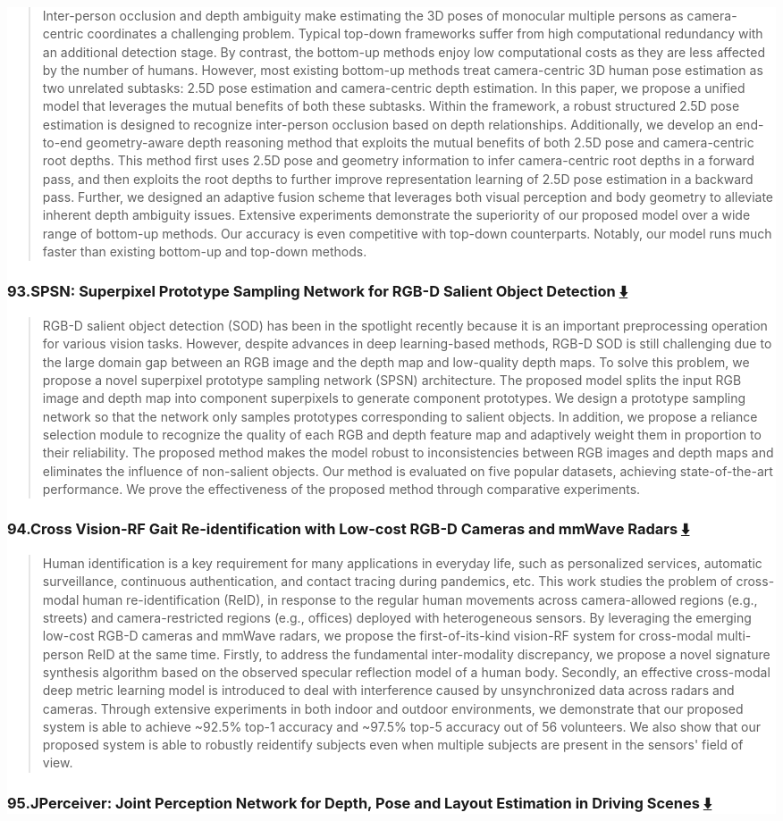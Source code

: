 >  Inter-person occlusion and depth ambiguity make estimating the 3D poses of monocular multiple persons as camera-centric coordinates a challenging problem. Typical top-down frameworks suffer from high computational redundancy with an additional detection stage. By contrast, the bottom-up methods enjoy low computational costs as they are less affected by the number of humans. However, most existing bottom-up methods treat camera-centric 3D human pose estimation as two unrelated subtasks: 2.5D pose estimation and camera-centric depth estimation. In this paper, we propose a unified model that leverages the mutual benefits of both these subtasks. Within the framework, a robust structured 2.5D pose estimation is designed to recognize inter-person occlusion based on depth relationships. Additionally, we develop an end-to-end geometry-aware depth reasoning method that exploits the mutual benefits of both 2.5D pose and camera-centric root depths. This method first uses 2.5D pose and geometry information to infer camera-centric root depths in a forward pass, and then exploits the root depths to further improve representation learning of 2.5D pose estimation in a backward pass. Further, we designed an adaptive fusion scheme that leverages both visual perception and body geometry to alleviate inherent depth ambiguity issues. Extensive experiments demonstrate the superiority of our proposed model over a wide range of bottom-up methods. Our accuracy is even competitive with top-down counterparts. Notably, our model runs much faster than existing bottom-up and top-down methods.      
### 93.SPSN: Superpixel Prototype Sampling Network for RGB-D Salient Object Detection  [ :arrow_down: ](https://arxiv.org/pdf/2207.07898.pdf)
>  RGB-D salient object detection (SOD) has been in the spotlight recently because it is an important preprocessing operation for various vision tasks. However, despite advances in deep learning-based methods, RGB-D SOD is still challenging due to the large domain gap between an RGB image and the depth map and low-quality depth maps. To solve this problem, we propose a novel superpixel prototype sampling network (SPSN) architecture. The proposed model splits the input RGB image and depth map into component superpixels to generate component prototypes. We design a prototype sampling network so that the network only samples prototypes corresponding to salient objects. In addition, we propose a reliance selection module to recognize the quality of each RGB and depth feature map and adaptively weight them in proportion to their reliability. The proposed method makes the model robust to inconsistencies between RGB images and depth maps and eliminates the influence of non-salient objects. Our method is evaluated on five popular datasets, achieving state-of-the-art performance. We prove the effectiveness of the proposed method through comparative experiments.      
### 94.Cross Vision-RF Gait Re-identification with Low-cost RGB-D Cameras and mmWave Radars  [ :arrow_down: ](https://arxiv.org/pdf/2207.07896.pdf)
>  Human identification is a key requirement for many applications in everyday life, such as personalized services, automatic surveillance, continuous authentication, and contact tracing during pandemics, etc. This work studies the problem of cross-modal human re-identification (ReID), in response to the regular human movements across camera-allowed regions (e.g., streets) and camera-restricted regions (e.g., offices) deployed with heterogeneous sensors. By leveraging the emerging low-cost RGB-D cameras and mmWave radars, we propose the first-of-its-kind vision-RF system for cross-modal multi-person ReID at the same time. Firstly, to address the fundamental inter-modality discrepancy, we propose a novel signature synthesis algorithm based on the observed specular reflection model of a human body. Secondly, an effective cross-modal deep metric learning model is introduced to deal with interference caused by unsynchronized data across radars and cameras. Through extensive experiments in both indoor and outdoor environments, we demonstrate that our proposed system is able to achieve ~92.5% top-1 accuracy and ~97.5% top-5 accuracy out of 56 volunteers. We also show that our proposed system is able to robustly reidentify subjects even when multiple subjects are present in the sensors' field of view.      
### 95.JPerceiver: Joint Perception Network for Depth, Pose and Layout Estimation in Driving Scenes  [ :arrow_down: ](https://arxiv.org/pdf/2207.07895.pdf)